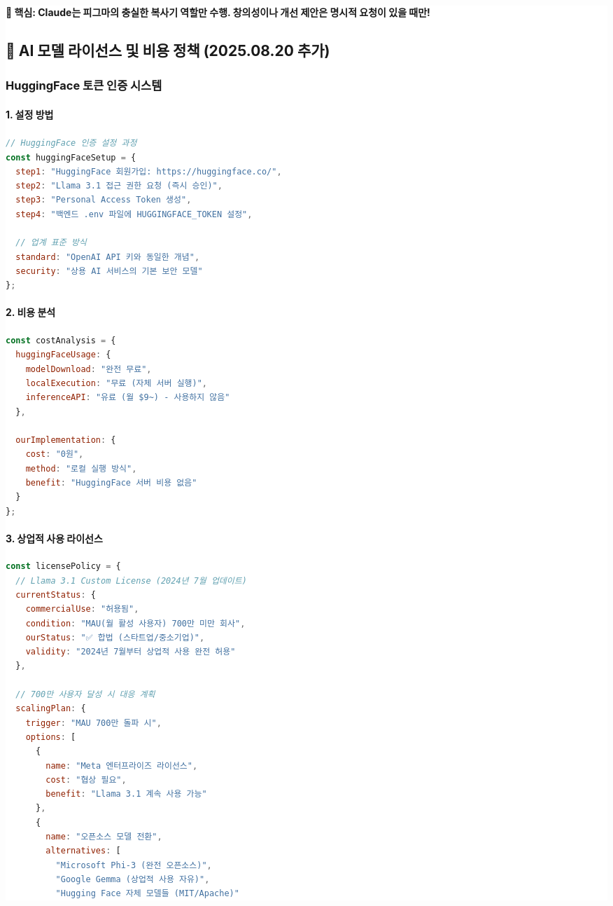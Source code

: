 **🎯 핵심: Claude는 피그마의 충실한 복사기 역할만 수행. 창의성이나 개선 제안은 명시적 요청이 있을 때만!**

## 🔐 AI 모델 라이선스 및 비용 정책 (2025.08.20 추가)

### **HuggingFace 토큰 인증 시스템**

#### **1. 설정 방법**
```javascript
// HuggingFace 인증 설정 과정
const huggingFaceSetup = {
  step1: "HuggingFace 회원가입: https://huggingface.co/",
  step2: "Llama 3.1 접근 권한 요청 (즉시 승인)",
  step3: "Personal Access Token 생성",
  step4: "백엔드 .env 파일에 HUGGINGFACE_TOKEN 설정",
  
  // 업계 표준 방식
  standard: "OpenAI API 키와 동일한 개념",
  security: "상용 AI 서비스의 기본 보안 모델"
};
```

#### **2. 비용 분석**
```javascript
const costAnalysis = {
  huggingFaceUsage: {
    modelDownload: "완전 무료",
    localExecution: "무료 (자체 서버 실행)",
    inferenceAPI: "유료 (월 $9~) - 사용하지 않음"
  },
  
  ourImplementation: {
    cost: "0원",
    method: "로컬 실행 방식",
    benefit: "HuggingFace 서버 비용 없음"
  }
};
```

#### **3. 상업적 사용 라이선스**
```javascript
const licensePolicy = {
  // Llama 3.1 Custom License (2024년 7월 업데이트)
  currentStatus: {
    commercialUse: "허용됨",
    condition: "MAU(월 활성 사용자) 700만 미만 회사",
    ourStatus: "✅ 합법 (스타트업/중소기업)",
    validity: "2024년 7월부터 상업적 사용 완전 허용"
  },
  
  // 700만 사용자 달성 시 대응 계획
  scalingPlan: {
    trigger: "MAU 700만 돌파 시",
    options: [
      {
        name: "Meta 엔터프라이즈 라이선스",
        cost: "협상 필요",
        benefit: "Llama 3.1 계속 사용 가능"
      },
      {
        name: "오픈소스 모델 전환",
        alternatives: [
          "Microsoft Phi-3 (완전 오픈소스)",
          "Google Gemma (상업적 사용 자유)",
          "Hugging Face 자체 모델들 (MIT/Apache)"
```